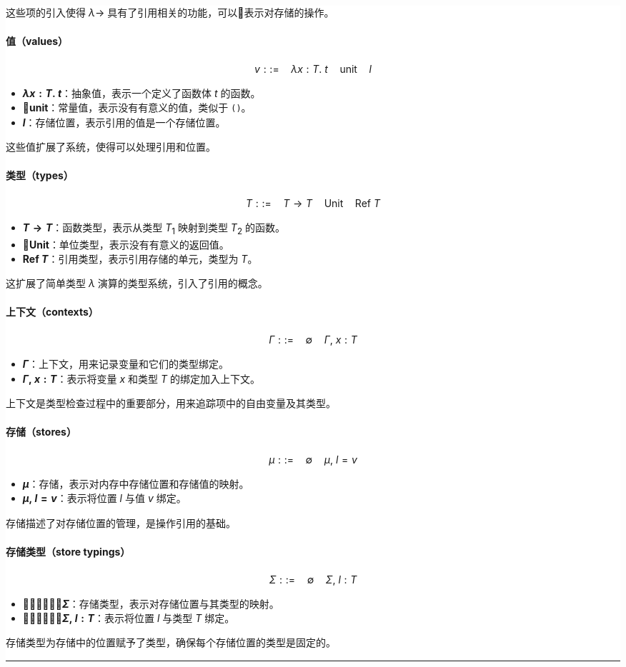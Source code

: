 这些项的引入使得 $\lambda \to$ 具有了引用相关的功能，可以🥑表示对存储的操作。

#### **值（values）**

$$
v ::= \quad \lambda x:T.\ t \quad \text{unit} \quad l
$$

- **$\lambda x:T.\ t$**：抽象值，表示一个定义了函数体 $t$ 的函数。
- 🥑**$\text{unit}$**：常量值，表示没有有意义的值，类似于 `()`。
- **$l$**：存储位置，表示引用的值是一个存储位置。

这些值扩展了系统，使得可以处理引用和位置。

#### **类型（types）**

$$
T ::= \quad T \to T \quad \text{Unit} \quad \text{Ref } T
$$

- **$T \to T$**：函数类型，表示从类型 $T_1$ 映射到类型 $T_2$ 的函数。
- 🥑**$\text{Unit}$**：单位类型，表示没有有意义的返回值。
- **$\text{Ref } T$**：引用类型，表示引用存储的单元，类型为 $T$。

这扩展了简单类型 $\lambda$ 演算的类型系统，引入了引用的概念。

#### **上下文（contexts）**

$$
\Gamma ::= \quad \emptyset \quad \Gamma,\ x:T
$$

- **$\Gamma$**：上下文，用来记录变量和它们的类型绑定。
- **$\Gamma,\ x:T$**：表示将变量 $x$ 和类型 $T$ 的绑定加入上下文。

上下文是类型检查过程中的重要部分，用来追踪项中的自由变量及其类型。

#### **存储（stores）**

$$
\mu ::= \quad \emptyset \quad \mu,\ l = v
$$

- **$\mu$**：存储，表示对内存中存储位置和存储值的映射。
- **$\mu,\ l = v$**：表示将位置 $l$ 与值 $v$ 绑定。

存储描述了对存储位置的管理，是操作引用的基础。

#### **存储类型（store typings）**

$$
\Sigma ::= \quad \emptyset \quad \Sigma,\ l:T
$$

- 🥑🥑🥑🥑🥑🥑**$\Sigma$**：存储类型，表示对存储位置与其类型的映射。
- 🥑🥑🥑🥑🥑🥑**$\Sigma,\ l:T$**：表示将位置 $l$ 与类型 $T$ 绑定。

存储类型为存储中的位置赋予了类型，确保每个存储位置的类型是固定的。

---